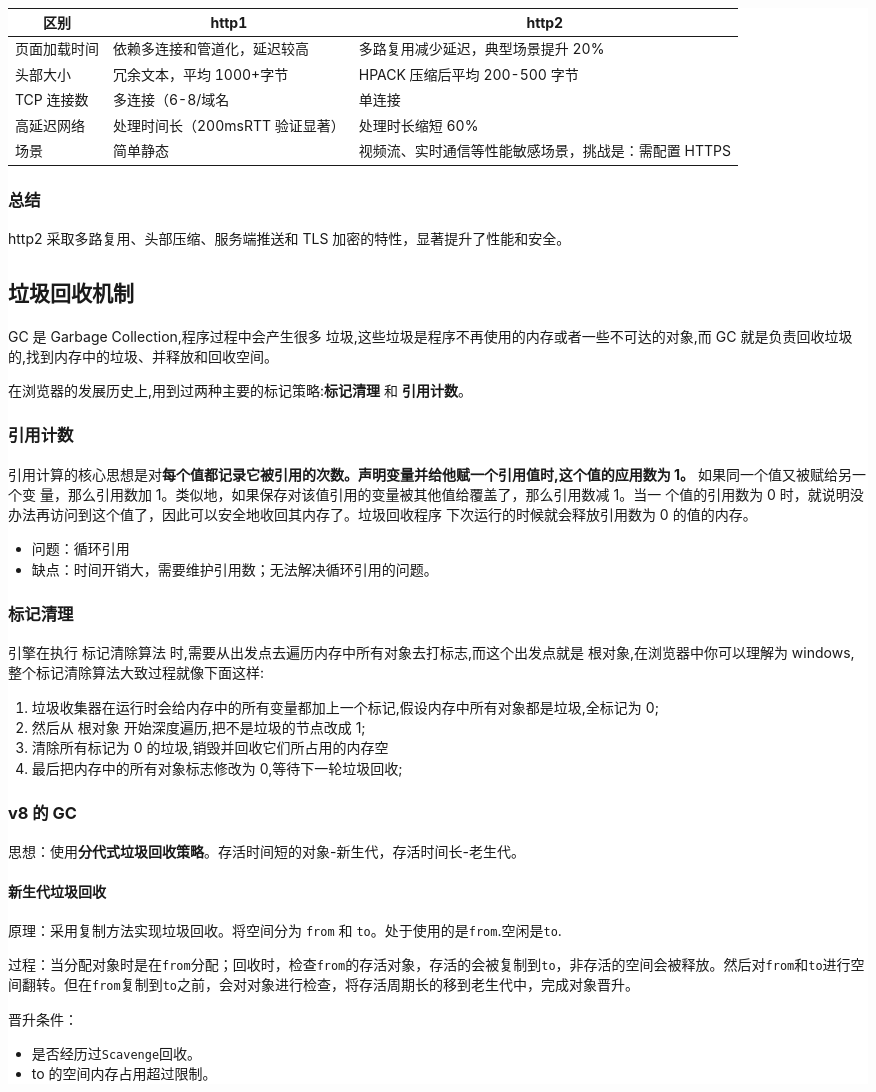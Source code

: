 | 区别         | http1                           | http2                                                |
| ------------ | ------------------------------- | ---------------------------------------------------- |
| 页面加载时间 | 依赖多连接和管道化，延迟较高    | 多路复用减少延迟，典型场景提升 20%                   |
| 头部大小     | 冗余文本，平均 1000+字节        | HPACK 压缩后平均 200-500 字节                        |
| TCP 连接数   | 多连接（6-8/域名                | 单连接                                               |
| 高延迟网络   | 处理时间长（200msRTT 验证显著） | 处理时长缩短 60%                                     |
| 场景         | 简单静态                        | 视频流、实时通信等性能敏感场景，挑战是：需配置 HTTPS |

### 总结

http2 采取多路复用、头部压缩、服务端推送和 TLS 加密的特性，显著提升了性能和安全。

## 垃圾回收机制

GC 是 Garbage Collection,程序过程中会产生很多 垃圾,这些垃圾是程序不再使用的内存或者一些不可达的对象,而 GC 就是负责回收垃圾的,找到内存中的垃圾、并释放和回收空间。

在浏览器的发展历史上,用到过两种主要的标记策略:**标记清理** 和 **引用计数**。

### 引用计数

引用计算的核心思想是对**每个值都记录它被引用的次数。声明变量并给他赋一个引用值时,这个值的应用数为 1。**
如果同一个值又被赋给另一个变 量，那么引用数加 1。类似地，如果保存对该值引用的变量被其他值给覆盖了，那么引用数减 1。当一 个值的引用数为 0 时，就说明没办法再访问到这个值了，因此可以安全地收回其内存了。垃圾回收程序 下次运行的时候就会释放引用数为 0 的值的内存。

- 问题：循环引用
- 缺点：时间开销大，需要维护引用数；无法解决循环引用的问题。

### 标记清理

引擎在执行 标记清除算法 时,需要从出发点去遍历内存中所有对象去打标志,而这个出发点就是 根对象,在浏览器中你可以理解为 windows,整个标记清除算法大致过程就像下面这样:

1. 垃圾收集器在运行时会给内存中的所有变量都加上一个标记,假设内存中所有对象都是垃圾,全标记为 0;
2. 然后从 根对象 开始深度遍历,把不是垃圾的节点改成 1;
3. 清除所有标记为 0 的垃圾,销毁并回收它们所占用的内存空
4. 最后把内存中的所有对象标志修改为 0,等待下一轮垃圾回收;

### v8 的 GC

思想：使用**分代式垃圾回收策略**。存活时间短的对象-新生代，存活时间长-老生代。

#### 新生代垃圾回收

原理：采用复制方法实现垃圾回收。将空间分为 `from` 和 `to`。处于使用的是`from`.空闲是`to`.

过程：当分配对象时是在`from`分配；回收时，检查`from`的存活对象，存活的会被复制到`to`，非存活的空间会被释放。然后对`from`和`to`进行空间翻转。但在`from`复制到`to`之前，会对对象进行检查，将存活周期长的移到老生代中，完成对象晋升。

晋升条件：

- 是否经历过`Scavenge`回收。
- to 的空间内存占用超过限制。